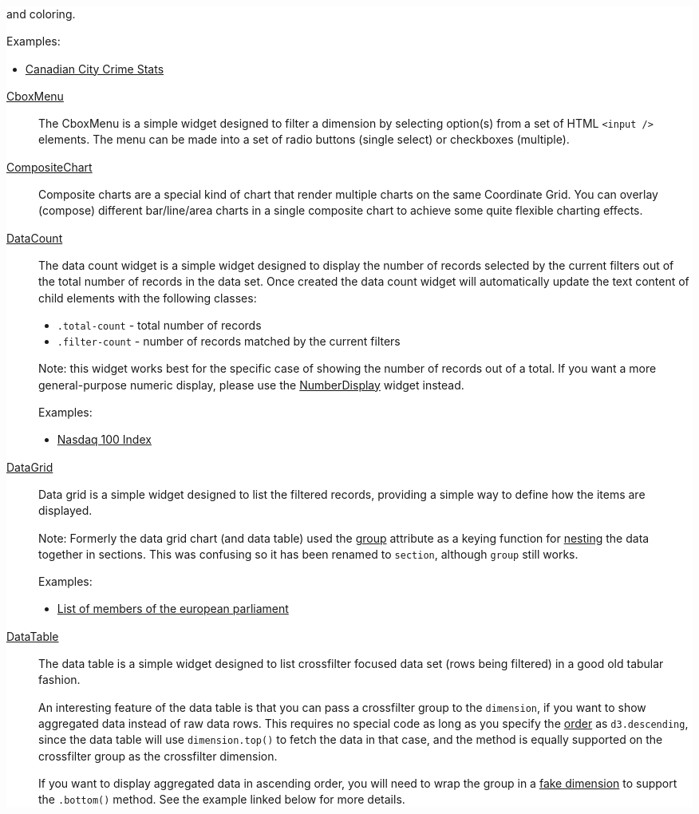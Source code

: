 and coloring.</p>
<p>Examples:</p>
<ul>
<li><a href="https://dc-js.github.io/dc.js/crime/index.html">Canadian City Crime Stats</a></li>
</ul>
</dd>
<dt><a href="#CboxMenu">CboxMenu</a></dt>
<dd><p>The CboxMenu is a simple widget designed to filter a dimension by
selecting option(s) from a set of HTML <code>&lt;input /&gt;</code> elements. The menu can be
made into a set of radio buttons (single select) or checkboxes (multiple).</p>
</dd>
<dt><a href="#CompositeChart">CompositeChart</a></dt>
<dd><p>Composite charts are a special kind of chart that render multiple charts on the same Coordinate
Grid. You can overlay (compose) different bar/line/area charts in a single composite chart to
achieve some quite flexible charting effects.</p>
</dd>
<dt><a href="#DataCount">DataCount</a></dt>
<dd><p>The data count widget is a simple widget designed to display the number of records selected by the
current filters out of the total number of records in the data set. Once created the data count widget
will automatically update the text content of child elements with the following classes:</p>
<ul>
<li><code>.total-count</code> - total number of records</li>
<li><code>.filter-count</code> - number of records matched by the current filters</li>
</ul>
<p>Note: this widget works best for the specific case of showing the number of records out of a
total. If you want a more general-purpose numeric display, please use the
<a href="#NumberDisplay">NumberDisplay</a> widget instead.</p>
<p>Examples:</p>
<ul>
<li><a href="https://dc-js.github.io/dc.js/">Nasdaq 100 Index</a></li>
</ul>
</dd>
<dt><a href="#DataGrid">DataGrid</a></dt>
<dd><p>Data grid is a simple widget designed to list the filtered records, providing
a simple way to define how the items are displayed.</p>
<p>Note: Formerly the data grid chart (and data table) used the <a href="#DataGrid+group">group</a> attribute as a
keying function for <a href="https://github.com/d3/d3-collection/blob/master/README.md#nest">nesting</a> the data
together in sections.  This was confusing so it has been renamed to <code>section</code>, although <code>group</code> still works.</p>
<p>Examples:</p>
<ul>
<li><a href="https://dc-js.github.io/dc.js/ep/">List of members of the european parliament</a></li>
</ul>
</dd>
<dt><a href="#DataTable">DataTable</a></dt>
<dd><p>The data table is a simple widget designed to list crossfilter focused data set (rows being
filtered) in a good old tabular fashion.</p>
<p>An interesting feature of the data table is that you can pass a crossfilter group to the
<code>dimension</code>, if you want to show aggregated data instead of raw data rows. This requires no
special code as long as you specify the <a href="#DataTable+order">order</a> as <code>d3.descending</code>,
since the data table will use <code>dimension.top()</code> to fetch the data in that case, and the method is
equally supported on the crossfilter group as the crossfilter dimension.</p>
<p>If you want to display aggregated data in ascending order, you will need to wrap the group
in a <a href="https://github.com/dc-js/dc.js/wiki/FAQ#fake-dimensions">fake dimension</a> to support the
<code>.bottom()</code> method. See the example linked below for more details.</p>